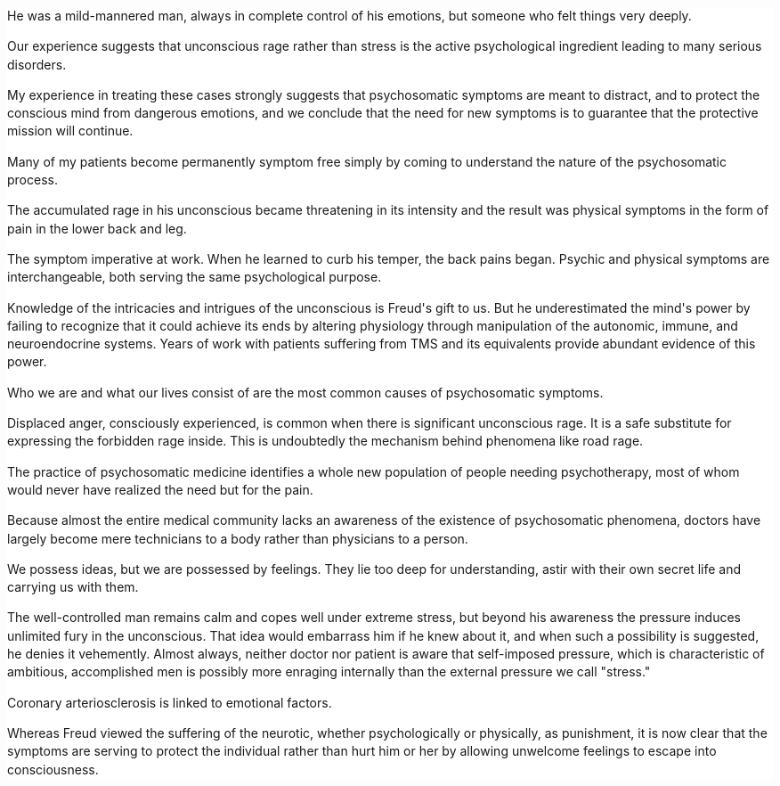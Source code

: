 He was a mild-mannered man, always in complete control of his emotions, but
someone who felt things very deeply.

Our experience suggests that unconscious rage rather than stress is the active
psychological ingredient leading to many serious disorders.

My experience in treating these cases strongly suggests that psychosomatic
symptoms are meant to distract, and to protect the conscious mind from dangerous
emotions, and we conclude that the need for new symptoms is to guarantee that
the protective mission will continue.

Many of my patients become permanently symptom free simply by coming to
understand the nature of the psychosomatic process.

The accumulated rage in his unconscious became threatening in its intensity and
the result was physical symptoms in the form of pain in the lower back and leg.

The symptom imperative at work. When he learned to curb his temper, the back
pains began. Psychic and physical symptoms are interchangeable, both serving the
same psychological purpose. 

Knowledge of the intricacies and intrigues of the unconscious is Freud's gift to
us. But he underestimated the mind's power by failing to recognize that it could
achieve its ends by altering physiology through manipulation of the autonomic,
immune, and neuroendocrine systems. Years of work with patients suffering from
TMS and its equivalents provide abundant evidence of this power.

Who we are and what our lives consist of are the most common causes of
psychosomatic symptoms. 

Displaced anger, consciously experienced, is common when there is significant
unconscious rage. It is a safe substitute for expressing the forbidden rage
inside. This is undoubtedly the mechanism behind phenomena like road rage. 

The practice of psychosomatic medicine identifies a whole new population of
people needing psychotherapy, most of whom would never have realized the need
but for the pain.

Because almost the entire medical community lacks an awareness of the existence
of psychosomatic phenomena, doctors have largely become mere technicians to a
body rather than physicians to a person.

We possess ideas, but we are possessed by feelings. They lie too deep for
understanding, astir with their own secret life and carrying us with them.

The well-controlled man remains calm and copes well under extreme stress, but
beyond his awareness the pressure induces unlimited fury in the unconscious.
That idea would embarrass him if he knew about it, and when such a possibility
is suggested, he denies it vehemently. Almost always, neither doctor nor patient
is aware that self-imposed pressure, which is characteristic of ambitious,
accomplished men is possibly more enraging internally than the external pressure
we call "stress."

Coronary arteriosclerosis is linked to emotional factors.

Whereas Freud viewed the suffering of the neurotic, whether psychologically or
physically, as punishment, it is now clear that the symptoms are serving to
protect the individual rather than hurt him or her by allowing unwelcome
feelings to escape into consciousness.

